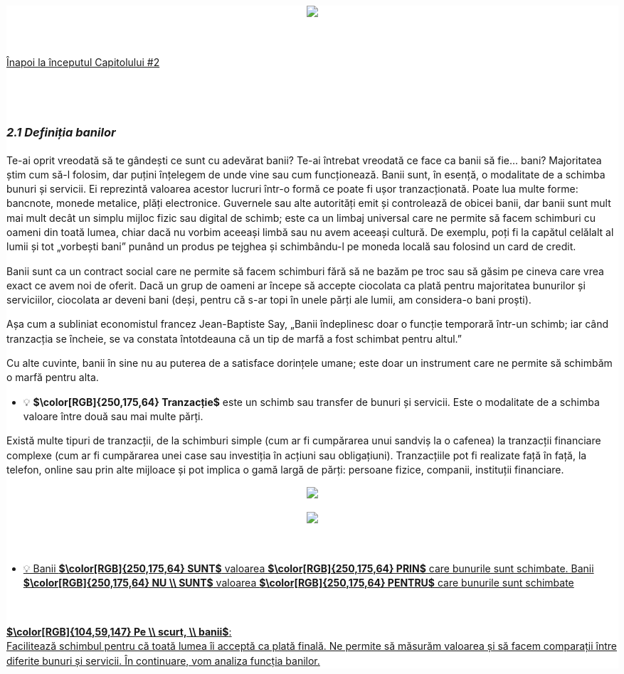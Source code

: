 <div><p align="center"><img src="Images/12.Chapter-2/10.Difference-between-2-notes-v2.png" width="530"></div>

<br/>

[Înapoi la începutul Capitolului #2](https://github.com/MyFirstBitcoin/Bitcoin-Diploma-2024/blob/main/Web%20View/14.Chapter-2.md#chapter-2)

<br/>
<br/>

### ***2.1 Definiția banilor***  

Te-ai oprit vreodată să te gândești ce sunt cu adevărat banii? Te-ai întrebat vreodată ce face ca banii să fie... bani? Majoritatea știm cum să-l folosim, dar puțini înțelegem de unde vine sau cum funcționează. Banii sunt, în esență, o modalitate de a schimba bunuri și servicii. Ei reprezintă valoarea acestor lucruri într-o formă ce poate fi ușor tranzacționată. Poate lua multe forme: bancnote, monede metalice, plăți electronice. Guvernele sau alte autorități emit și controlează de obicei banii, dar banii sunt mult mai mult decât un simplu mijloc fizic sau digital de schimb; este ca un limbaj universal care ne permite să facem schimburi cu oameni din toată lumea, chiar dacă nu vorbim aceeași limbă sau nu avem aceeași cultură. De exemplu, poți fi la capătul celălalt al lumii și tot „vorbești bani” punând un produs pe tejghea și schimbându-l pe moneda locală sau folosind un card de credit.

Banii sunt ca un contract social care ne permite să facem schimburi fără să ne bazăm pe troc sau să găsim pe cineva care vrea exact ce avem noi de oferit. Dacă un grup de oameni ar începe să accepte ciocolata ca plată pentru majoritatea bunurilor și serviciilor, ciocolata ar deveni bani (deși, pentru că s-ar topi în unele părți ale lumii, am considera-o bani proști).

Așa cum a subliniat economistul francez Jean-Baptiste Say, „Banii îndeplinesc doar o funcție temporară într-un schimb; iar când tranzacția se încheie, se va constata întotdeauna că un tip de marfă a fost schimbat pentru altul.”

Cu alte cuvinte, banii în sine nu au puterea de a satisface dorințele umane; este doar un instrument care ne permite să schimbăm o marfă pentru alta.

- 💡 **$\color[RGB]{250,175,64} Tranzacție$** este un schimb sau transfer de bunuri și servicii. Este o modalitate de a schimba valoare între două sau mai multe părți.

Există multe tipuri de tranzacții, de la schimburi simple (cum ar fi cumpărarea unui sandviș la o cafenea) la tranzacții financiare complexe (cum ar fi cumpărarea unei case sau investiția în acțiuni sau obligațiuni). Tranzacțiile pot fi realizate față în față, la telefon, online sau prin alte mijloace și pot implica o gamă largă de părți: persoane fizice, companii, instituții financiare.

<div><p align="center"><img src="Images/12.Chapter-2/11.Trading-strawberries-for-a-cow-v2.png" width="430"></div>

<div><p align="center"><a rel="YouTube video of What is money?" href="https://www.youtube.com/watch?v=InwVM6s7WoY"><img src="Images/12.Chapter-2/12.Video-what-is-money-v1.png" width="360"></div>

<br/>

- 💡 Banii **$\color[RGB]{250,175,64} SUNT$** valoarea **$\color[RGB]{250,175,64} PRIN$** care bunurile sunt schimbate. Banii **$\color[RGB]{250,175,64} NU \\ SUNT$** valoarea **$\color[RGB]{250,175,64} PENTRU$** care bunurile sunt schimbate

<br/>

**$\color[RGB]{104,59,147} Pe \\ scurt, \\ banii$**:    
Facilitează schimbul pentru că toată lumea îi acceptă ca plată finală. Ne permite să măsurăm valoarea și să facem comparații între diferite bunuri și servicii. În continuare, vom analiza funcția banilor.
